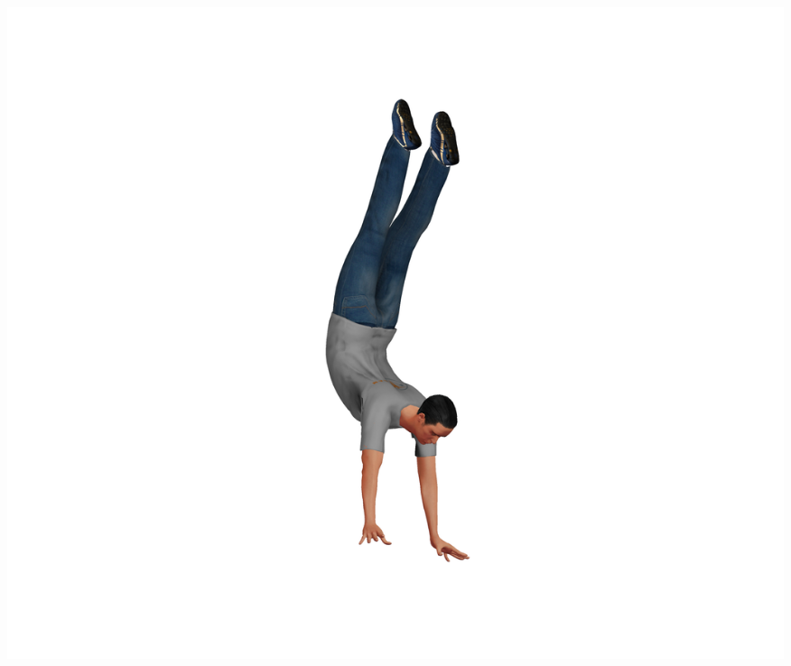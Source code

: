 ![Rendered Pose](https://raw.githubusercontent.com/FTi130/Avatar-DigitalHumanModeling/main/02%20Pictures/RenderPose2.png)